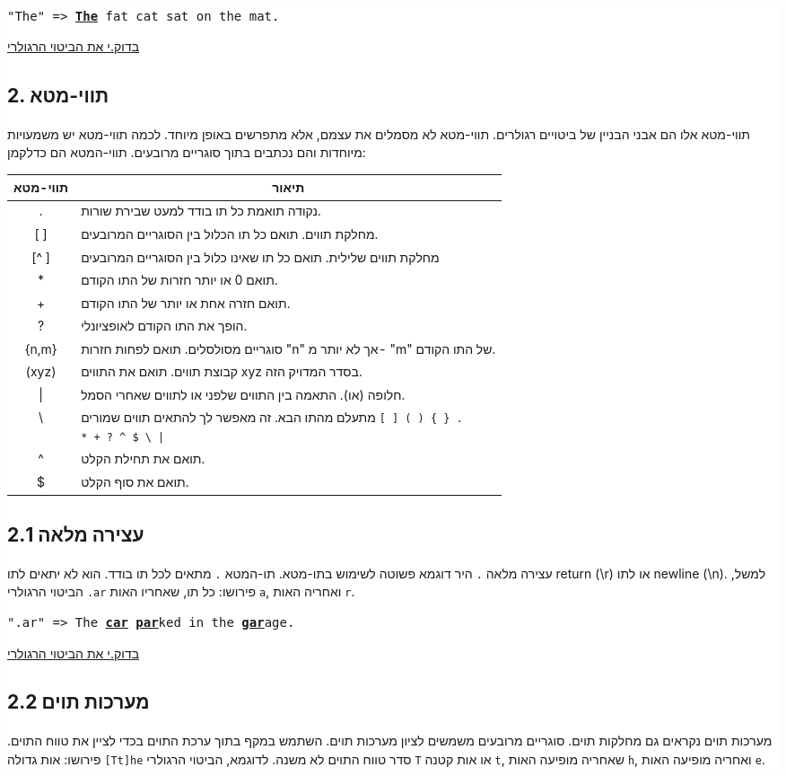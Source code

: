 <pre dir="ltr">
"The" => <a href="#learn-regex"><strong>The</strong></a> fat cat sat on the mat.
</pre>

[בדוק.י את הביטוי הרגולרי](https://regex101.com/r/1paXsy/1)

## 2. תווי-מטא

תווי-מטא אלו הם אבני הבניין של ביטויים רגולרים. תווי-מטא לא מסמלים את עצמם, אלא מתפרשים באופן מיוחד.
לכמה תווי-מטא יש משמעויות מיוחדות והם נכתבים בתוך סוגריים מרובעים.
תווי-המטא הם כדלקמן: 

|תווי-מטא|תיאור|
|:----:|----|
|.|נקודה תואמת כל תו בודד למעט שבירת שורות.|
|[ ]|מחלקת תווים. תואם כל תו הכלול בין הסוגריים המרובעים.|
|[^ ]|מחלקת תווים שלילית. תואם כל תו שאינו כלול בין הסוגריים המרובעים|
|*|תואם 0 או יותר חזרות של התו הקודם.|
|+|תואם חזרה אחת או יותר של התו הקודם.|
|?|הופך את התו הקודם לאופציונלי.|
|{n,m}|סוגריים מסולסלים. תואם לפחות חזרות "n" אך לא יותר מ- "m" של התו הקודם.|
|(xyz)|קבוצת תווים. תואם את התווים xyz בסדר המדויק הזה.|
|&#124;|חלופה (או). התאמה בין התווים שלפני או לתווים שאחרי הסמל.|
|&#92;|מתעלם מהתו הבא. זה מאפשר לך להתאים תווים שמורים <code>[ ] ( ) { } . * + ? ^ $ \ &#124;</code>|
|^|תואם את תחילת הקלט.|
|$|תואם את סוף הקלט.|

## 2.1 עצירה מלאה

עצירה מלאה `.` היר דוגמא פשוטה לשימוש בתו-מטא. תו-המטא `.` מתאים לכל תו בודד. הוא לא יתאים
לתו return (\r) או לתו newline (\n). למשל, הביטוי הרגולרי `.ar` פירושו: כל תו, שאחריו האות `a`, ואחריה האות `r`.

<pre dir="ltr">
".ar" => The <a href="#learn-regex"><strong>car</strong></a> <a href="#learn-regex"><strong>par</strong></a>ked in the <a href="#learn-regex"><strong>gar</strong></a>age.
</pre>

[בדוק.י את הביטוי הרגולרי](https://regex101.com/r/xc9GkU/1)

## 2.2 מערכות תוים

מערכות תוים נקראים גם מחלקות תוים. סוגריים מרובעים משמשים לציון מערכות תוים.
השתמש במקף בתוך ערכת התוים בכדי לציין את טווח התוים. סדר טווח התוים לא משנה.
לדוגמא, הביטוי הרגולרי <span dir='ltr'>`[Tt]he`</span> פירושו: אות גדולה
`T` או אות קטנה `t`, שאחריה מופיעה האות `h`, ואחריה מופיעה האות `e`.
